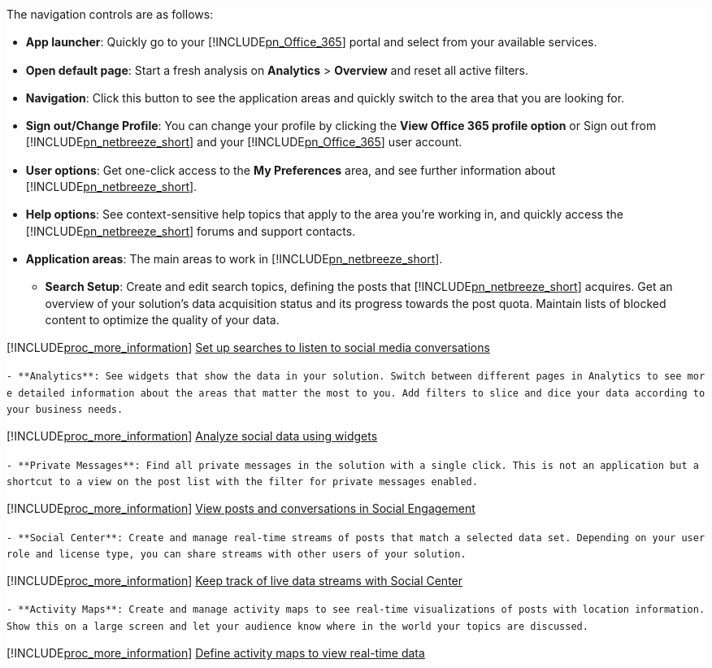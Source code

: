  The navigation controls are as follows:  
  
- **App launcher**: Quickly go to your [!INCLUDE[pn_Office_365](../includes/pn-office-365.md)] portal and select from your available services.  
  
- **Open default page**: Start a fresh analysis on **Analytics** > **Overview** and reset all active filters.  
  
- **Navigation**: Click this button to see the application areas and quickly switch to the area that you are looking for.  
  
- **Sign out/Change Profile**: You can change your profile by clicking the **View Office 365 profile option** or Sign out from [!INCLUDE[pn_netbreeze_short](../includes/pn-netbreeze-short.md)] and your [!INCLUDE[pn_Office_365](../includes/pn-office-365.md)] user account.  
  
- **User options**: Get one-click access to the **My Preferences** area, and see further information about [!INCLUDE[pn_netbreeze_short](../includes/pn-netbreeze-short.md)].  
  
- **Help options**: See context-sensitive help topics that apply to the area you’re working in, and quickly access the [!INCLUDE[pn_netbreeze_short](../includes/pn-netbreeze-short.md)] forums and support contacts.  
  
- **Application areas**: The main areas to work in [!INCLUDE[pn_netbreeze_short](../includes/pn-netbreeze-short.md)].  
  
    - **Search Setup**: Create and edit search topics, defining the posts that [!INCLUDE[pn_netbreeze_short](../includes/pn-netbreeze-short.md)] acquires. Get an overview of your solution’s data acquisition status and its progress towards the post quota. Maintain lists of blocked content to optimize the quality of your data.  
  
 [!INCLUDE[proc_more_information](../includes/proc-more-information.md)] [Set up searches to listen to social media conversations](../social-engagement/set-up-searches.md)  
  
    - **Analytics**: See widgets that show the data in your solution. Switch between different pages in Analytics to see more detailed information about the areas that matter the most to you. Add filters to slice and dice your data according to your business needs.  
  
 [!INCLUDE[proc_more_information](../includes/proc-more-information.md)] [Analyze social data using widgets](../social-engagement/analyze-social-data-using-widgets.md)  
  
    - **Private Messages**: Find all private messages in the solution with a single click. This is not an application but a shortcut to a view on the post list with the filter for private messages enabled.  
  
 [!INCLUDE[proc_more_information](../includes/proc-more-information.md)] [View posts and conversations in Social Engagement](../social-engagement/posts-conversations.md)  
  
    - **Social Center**: Create and manage real-time streams of posts that match a selected data set. Depending on your user role and license type, you can share streams with other users of your solution.  
  
 [!INCLUDE[proc_more_information](../includes/proc-more-information.md)] [Keep track of live data streams with Social Center](../social-engagement/social-center.md)  
  
    - **Activity Maps**: Create and manage activity maps to see real-time visualizations of posts with location information. Show this on a large screen and let your audience know where in the world your topics are discussed.  
  
 [!INCLUDE[proc_more_information](../includes/proc-more-information.md)] [Define activity maps to view real-time data](../social-engagement/activity-maps.md)  
  